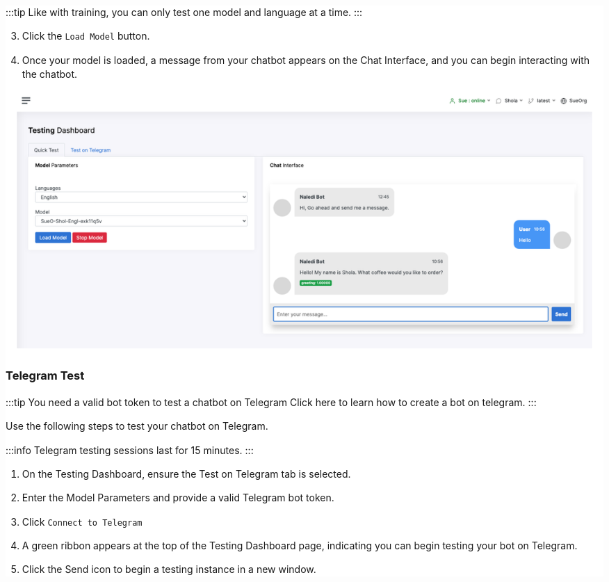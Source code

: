 
:::tip
Like with training, you can only test one model and language at a time.
:::

3. Click the `Load Model` button.

4. Once your model is loaded, a message from your chatbot appears on the Chat Interface, and you can begin interacting with the chatbot.

![alt text](/img/image-26b.png)




### Telegram Test

:::tip
You need a valid bot token to test a chatbot on Telegram Click here to learn how to create a bot on telegram.
:::

Use the following steps to test your chatbot on Telegram.

:::info
Telegram testing sessions last for 15 minutes.
:::

1. On the Testing Dashboard, ensure the Test on Telegram tab is selected.

2. Enter the Model Parameters and provide a valid Telegram bot token.

3. Click `Connect to Telegram`

4. A green ribbon appears at the top of the Testing Dashboard page, indicating you can begin testing your bot on Telegram.

5. Click the Send icon to begin a testing instance in a new window.
